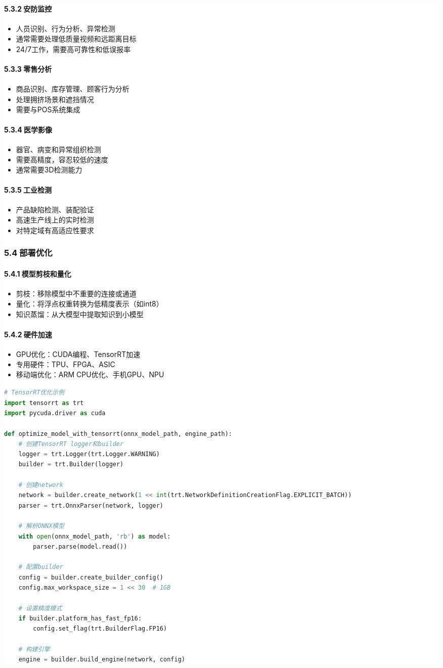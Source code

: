 #### 5.3.2 安防监控

- 人员识别、行为分析、异常检测
- 通常需要处理低质量视频和远距离目标
- 24/7工作，需要高可靠性和低误报率

#### 5.3.3 零售分析

- 商品识别、库存管理、顾客行为分析
- 处理拥挤场景和遮挡情况
- 需要与POS系统集成

#### 5.3.4 医学影像

- 器官、病变和异常组织检测
- 需要高精度，容忍较低的速度
- 通常需要3D检测能力

#### 5.3.5 工业检测

- 产品缺陷检测、装配验证
- 高速生产线上的实时检测
- 对特定域有高适应性要求

### 5.4 部署优化

#### 5.4.1 模型剪枝和量化

- 剪枝：移除模型中不重要的连接或通道
- 量化：将浮点权重转换为低精度表示（如int8）
- 知识蒸馏：从大模型中提取知识到小模型

#### 5.4.2 硬件加速

- GPU优化：CUDA编程、TensorRT加速
- 专用硬件：TPU、FPGA、ASIC
- 移动端优化：ARM CPU优化、手机GPU、NPU

```python
# TensorRT优化示例
import tensorrt as trt
import pycuda.driver as cuda

def optimize_model_with_tensorrt(onnx_model_path, engine_path):
    # 创建TensorRT logger和builder
    logger = trt.Logger(trt.Logger.WARNING)
    builder = trt.Builder(logger)
    
    # 创建network
    network = builder.create_network(1 << int(trt.NetworkDefinitionCreationFlag.EXPLICIT_BATCH))
    parser = trt.OnnxParser(network, logger)
    
    # 解析ONNX模型
    with open(onnx_model_path, 'rb') as model:
        parser.parse(model.read())
    
    # 配置builder
    config = builder.create_builder_config()
    config.max_workspace_size = 1 << 30  # 1GB
    
    # 设置精度模式
    if builder.platform_has_fast_fp16:
        config.set_flag(trt.BuilderFlag.FP16)
    
    # 构建引擎
    engine = builder.build_engine(network, config)
```